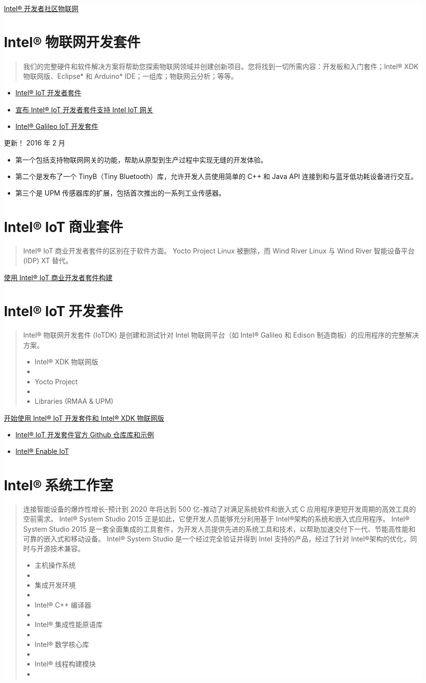 [Intel® 开发者社区物联网](https://software.intel.com/en-us/iot/home)

# Intel® 物联网开发套件

> 我们的完整硬件和软件解决方案将帮助您探索物联网领域并创建创新项目。您将找到一切所需内容：开发板和入门套件；Intel® XDK 物联网版、Eclipse* 和 Arduino* IDE；一组库；物联网云分析；等等。

+   [Intel® IoT 开发者套件](https://software.intel.com/en-us/iot/hardware/devkit)

+   [宣布 Intel® IoT 开发者套件支持 Intel IoT 网关](https://software.intel.com/en-us/blogs/2016/02/22/announcing-intel-iot-developer-kit-support-for-intel-iot-gateways)

+   [Intel® Galileo IoT 开发套件](http://iotdk.intel.com/)

更新！ 2016 年 2 月

+   第一个包括支持物联网网关的功能，帮助从原型到生产过程中实现无缝的开发体验。

+   第二个是发布了一个 TinyB（Tiny Bluetooth）库，允许开发人员使用简单的 C++ 和 Java API 连接到和与蓝牙低功耗设备进行交互。

+   第三个是 UPM 传感器库的扩展，包括首次推出的一系列工业传感器。

# Intel® IoT 商业套件

> Intel® IoT 商业开发者套件的区别在于软件方面。 Yocto Project Linux 被删除，而 Wind River Linux 与 Wind River 智能设备平台 (IDP) XT 替代。

[使用 Intel® IoT 商业开发者套件构建](https://software.intel.com/en-us/blogs/2015/09/24/building-with-the-intel-iot-commercial-developer-kit)

# Intel® IoT 开发套件

> Intel® 物联网开发套件 (IoTDK) 是创建和测试针对 Intel 物联网平台（如 Intel® Galileo 和 Edison 制造商板）的应用程序的完整解决方案。
> 
> +   Intel® XDK 物联网版
> +   
> +   Yocto Project
> +   
> +   Libraries (RMAA & UPM)

[开始使用 Intel® IoT 开发套件和 Intel® XDK 物联网版](https://software.intel.com/en-us/xdk/docs/getting-started-with-intel-xdk-iot-edition)

+   [Intel® IoT 开发套件官方 Github 仓库库和示例](https://github.com/intel-iot-devkit)

+   [Intel® Enable IoT](https://github.com/enableiot)

# Intel® 系统工作室

> 连接智能设备的爆炸性增长-预计到 2020 年将达到 500 亿-推动了对满足系统软件和嵌入式 C 应用程序更短开发周期的高效工具的空前需求。 Intel® System Studio 2015 正是如此，它使开发人员能够充分利用基于 Intel®架构的系统和嵌入式应用程序。 Intel® System Studio 2015 是一套全面集成的工具套件，为开发人员提供先进的系统工具和技术，以帮助加速交付下一代、节能高性能和可靠的嵌入式和移动设备。 Intel® System Studio 是一个经过完全验证并得到 Intel 支持的产品，经过了针对 Intel®架构的优化，同时与开源技术兼容。
> 
> +   主机操作系统
> +   
> +   集成开发环境
> +   
> +   Intel® C++ 编译器
> +   
> +   Intel® 集成性能原语库
> +   
> +   Intel® 数学核心库
> +   
> +   Intel® 线程构建模块
> +   